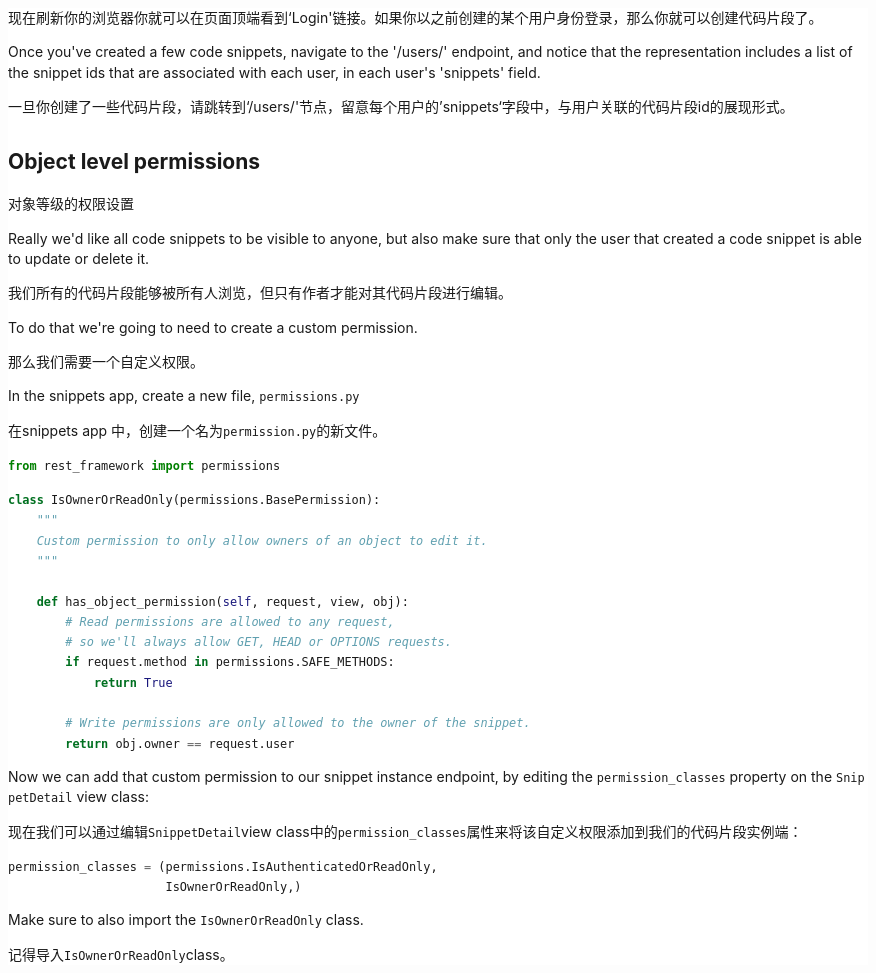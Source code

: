 现在刷新你的浏览器你就可以在页面顶端看到‘Login'链接。如果你以之前创建的某个用户身份登录，那么你就可以创建代码片段了。

Once you've created a few code snippets, navigate to the '/users/' endpoint, and notice that the representation includes a list of the snippet ids that are associated with each user, in each user's 'snippets' field.

一旦你创建了一些代码片段，请跳转到‘/users/'节点，留意每个用户的’snippets‘字段中，与用户关联的代码片段id的展现形式。

## Object level permissions

对象等级的权限设置

Really we'd like all code snippets to be visible to anyone, but also make sure that only the user that created a code snippet is able to update or delete it.

我们所有的代码片段能够被所有人浏览，但只有作者才能对其代码片段进行编辑。

To do that we're going to need to create a custom permission.

那么我们需要一个自定义权限。

In the snippets app, create a new file, `permissions.py`

在snippets app 中，创建一个名为`permission.py`的新文件。

```python
from rest_framework import permissions
```


```python
class IsOwnerOrReadOnly(permissions.BasePermission):
    """
    Custom permission to only allow owners of an object to edit it.
    """

    def has_object_permission(self, request, view, obj):
        # Read permissions are allowed to any request,
        # so we'll always allow GET, HEAD or OPTIONS requests.
        if request.method in permissions.SAFE_METHODS:
            return True

        # Write permissions are only allowed to the owner of the snippet.
        return obj.owner == request.user
```

Now we can add that custom permission to our snippet instance endpoint, by editing the `permission_classes` property on the `SnippetDetail` view class:

现在我们可以通过编辑`SnippetDetail`view class中的`permission_classes`属性来将该自定义权限添加到我们的代码片段实例端：

```python
permission_classes = (permissions.IsAuthenticatedOrReadOnly,
                      IsOwnerOrReadOnly,)
```

Make sure to also import the `IsOwnerOrReadOnly` class.

记得导入`IsOwnerOrReadOnly`class。
